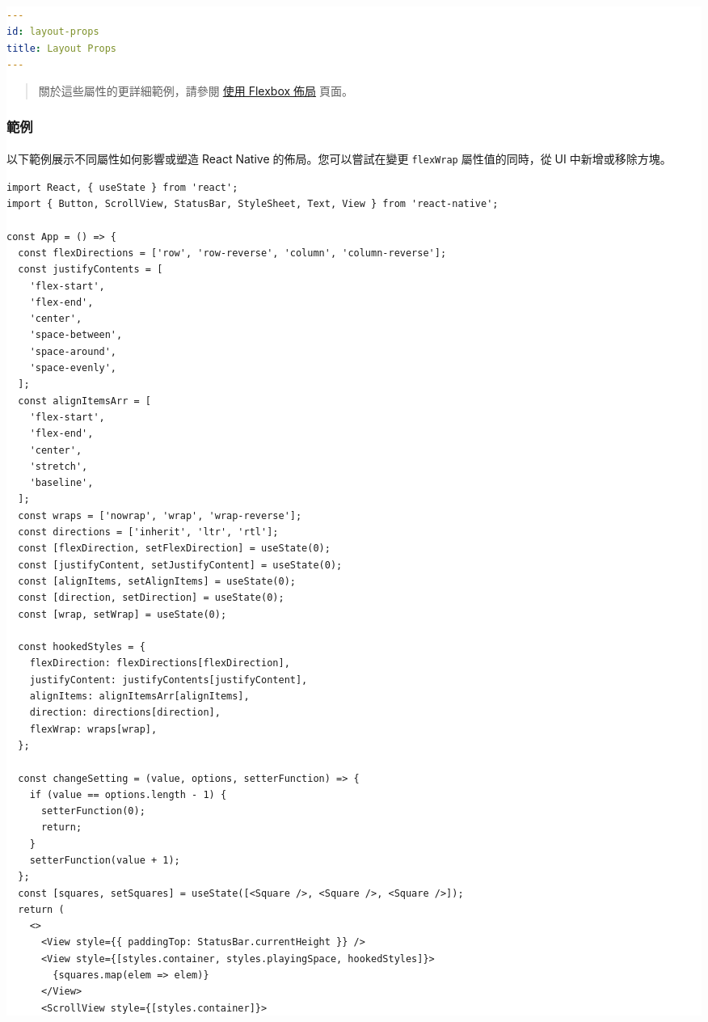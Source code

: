 ```yaml
---
id: layout-props
title: Layout Props
---
```


> 關於這些屬性的更詳細範例，請參閱 [使用 Flexbox 佈局](flexbox) 頁面。

### 範例

以下範例展示不同屬性如何影響或塑造 React Native 的佈局。您可以嘗試在變更 `flexWrap` 屬性值的同時，從 UI 中新增或移除方塊。

```SnackPlayer name=LayoutProps%20Example
import React, { useState } from 'react';
import { Button, ScrollView, StatusBar, StyleSheet, Text, View } from 'react-native';

const App = () => {
  const flexDirections = ['row', 'row-reverse', 'column', 'column-reverse'];
  const justifyContents = [
    'flex-start',
    'flex-end',
    'center',
    'space-between',
    'space-around',
    'space-evenly',
  ];
  const alignItemsArr = [
    'flex-start',
    'flex-end',
    'center',
    'stretch',
    'baseline',
  ];
  const wraps = ['nowrap', 'wrap', 'wrap-reverse'];
  const directions = ['inherit', 'ltr', 'rtl'];
  const [flexDirection, setFlexDirection] = useState(0);
  const [justifyContent, setJustifyContent] = useState(0);
  const [alignItems, setAlignItems] = useState(0);
  const [direction, setDirection] = useState(0);
  const [wrap, setWrap] = useState(0);

  const hookedStyles = {
    flexDirection: flexDirections[flexDirection],
    justifyContent: justifyContents[justifyContent],
    alignItems: alignItemsArr[alignItems],
    direction: directions[direction],
    flexWrap: wraps[wrap],
  };

  const changeSetting = (value, options, setterFunction) => {
    if (value == options.length - 1) {
      setterFunction(0);
      return;
    }
    setterFunction(value + 1);
  };
  const [squares, setSquares] = useState([<Square />, <Square />, <Square />]);
  return (
    <>
      <View style={{ paddingTop: StatusBar.currentHeight }} />
      <View style={[styles.container, styles.playingSpace, hookedStyles]}>
        {squares.map(elem => elem)}
      </View>
      <ScrollView style={[styles.container]}>
```